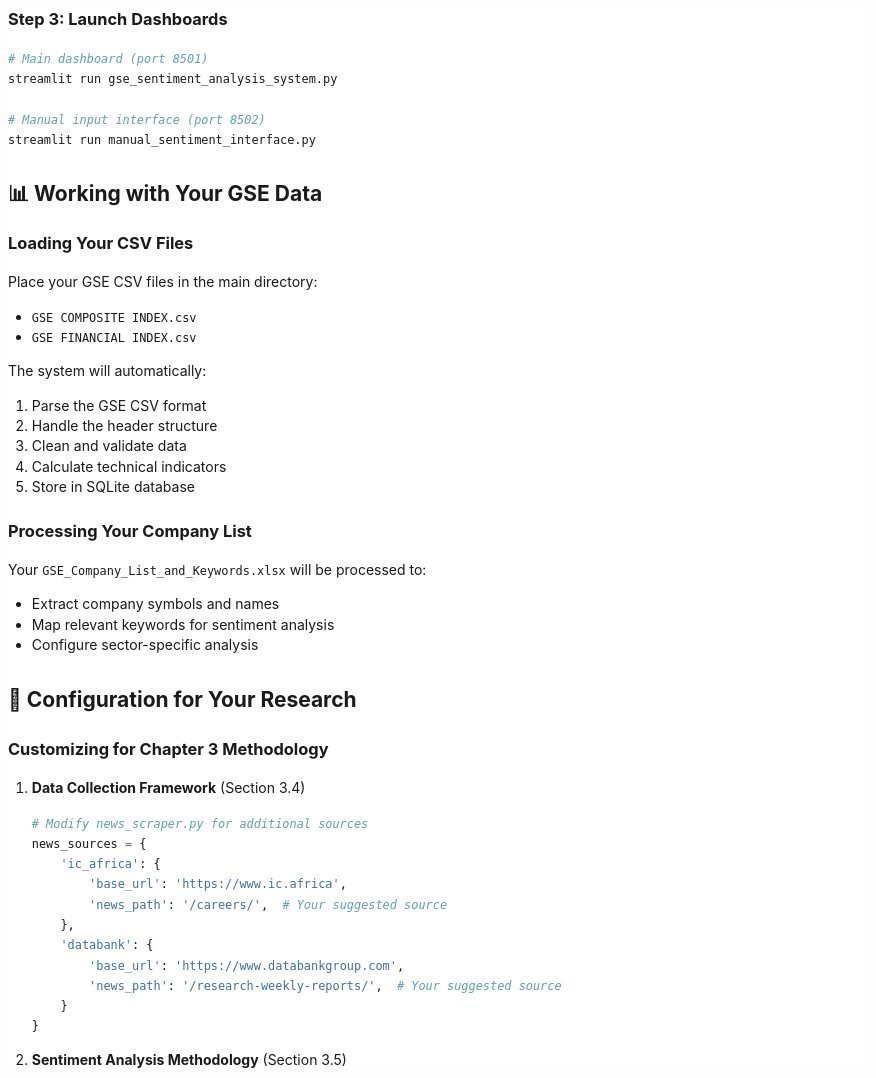 ### Step 3: Launch Dashboards

```bash
# Main dashboard (port 8501)
streamlit run gse_sentiment_analysis_system.py

# Manual input interface (port 8502)  
streamlit run manual_sentiment_interface.py
```

## 📊 Working with Your GSE Data

### Loading Your CSV Files

Place your GSE CSV files in the main directory:

- `GSE COMPOSITE INDEX.csv`
- `GSE FINANCIAL INDEX.csv`

The system will automatically:

1. Parse the GSE CSV format
2. Handle the header structure
3. Clean and validate data
4. Calculate technical indicators
5. Store in SQLite database

### Processing Your Company List

Your `GSE_Company_List_and_Keywords.xlsx` will be processed to:

- Extract company symbols and names
- Map relevant keywords for sentiment analysis
- Configure sector-specific analysis

## 🔧 Configuration for Your Research

### Customizing for Chapter 3 Methodology

1. **Data Collection Framework** (Section 3.4)

   ```python
   # Modify news_scraper.py for additional sources
   news_sources = {
       'ic_africa': {
           'base_url': 'https://www.ic.africa',
           'news_path': '/careers/',  # Your suggested source
       },
       'databank': {
           'base_url': 'https://www.databankgroup.com',
           'news_path': '/research-weekly-reports/',  # Your suggested source
       }
   }
   ```
2. **Sentiment Analysis Methodology** (Section 3.5)
